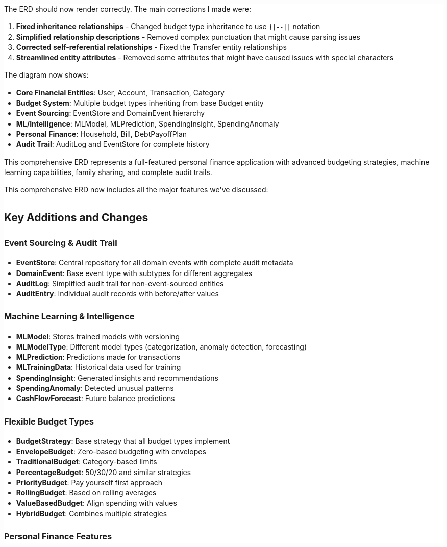 The ERD should now render correctly. The main corrections I made were:

1. **Fixed inheritance relationships** - Changed budget type inheritance to use `}|--||` notation
2. **Simplified relationship descriptions** - Removed complex punctuation that might cause parsing issues
3. **Corrected self-referential relationships** - Fixed the Transfer entity relationships
4. **Streamlined entity attributes** - Removed some attributes that might have caused issues with special characters

The diagram now shows:

- **Core Financial Entities**: User, Account, Transaction, Category
- **Budget System**: Multiple budget types inheriting from base Budget entity
- **Event Sourcing**: EventStore and DomainEvent hierarchy
- **ML/Intelligence**: MLModel, MLPrediction, SpendingInsight, SpendingAnomaly
- **Personal Finance**: Household, Bill, DebtPayoffPlan
- **Audit Trail**: AuditLog and EventStore for complete history

This comprehensive ERD represents a full-featured personal finance application with advanced budgeting strategies, machine learning capabilities, family sharing, and complete audit trails.

This comprehensive ERD now includes all the major features we've discussed:

## Key Additions and Changes

### **Event Sourcing & Audit Trail**

- **EventStore**: Central repository for all domain events with complete audit metadata
- **DomainEvent**: Base event type with subtypes for different aggregates
- **AuditLog**: Simplified audit trail for non-event-sourced entities
- **AuditEntry**: Individual audit records with before/after values

### **Machine Learning & Intelligence**

- **MLModel**: Stores trained models with versioning
- **MLModelType**: Different model types (categorization, anomaly detection, forecasting)
- **MLPrediction**: Predictions made for transactions
- **MLTrainingData**: Historical data used for training
- **SpendingInsight**: Generated insights and recommendations
- **SpendingAnomaly**: Detected unusual patterns
- **CashFlowForecast**: Future balance predictions

### **Flexible Budget Types**

- **BudgetStrategy**: Base strategy that all budget types implement
- **EnvelopeBudget**: Zero-based budgeting with envelopes
- **TraditionalBudget**: Category-based limits
- **PercentageBudget**: 50/30/20 and similar strategies
- **PriorityBudget**: Pay yourself first approach
- **RollingBudget**: Based on rolling averages
- **ValueBasedBudget**: Align spending with values
- **HybridBudget**: Combines multiple strategies

### **Personal Finance Features**
